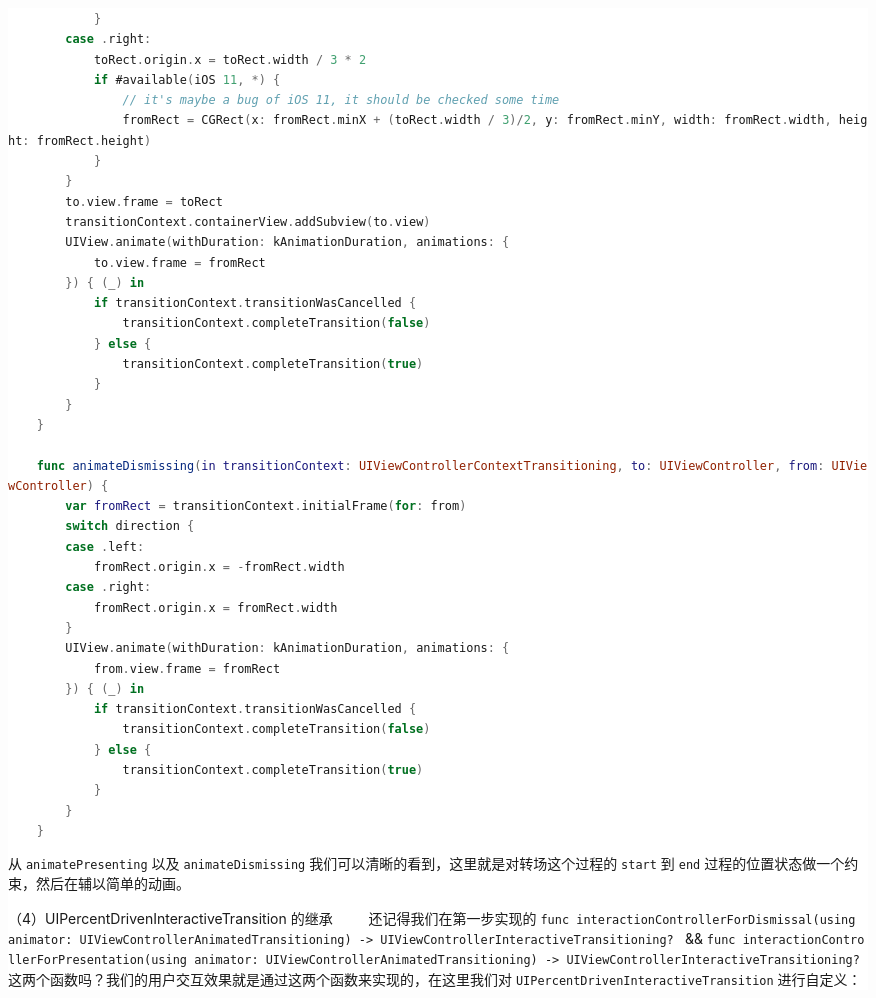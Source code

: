 ```swift 
            }
        case .right:
            toRect.origin.x = toRect.width / 3 * 2
            if #available(iOS 11, *) {
                // it's maybe a bug of iOS 11, it should be checked some time
                fromRect = CGRect(x: fromRect.minX + (toRect.width / 3)/2, y: fromRect.minY, width: fromRect.width, height: fromRect.height)
            }
        }
        to.view.frame = toRect
        transitionContext.containerView.addSubview(to.view)
        UIView.animate(withDuration: kAnimationDuration, animations: {
            to.view.frame = fromRect
        }) { (_) in
            if transitionContext.transitionWasCancelled {
                transitionContext.completeTransition(false)
            } else {
                transitionContext.completeTransition(true)
            }
        }
    }

    func animateDismissing(in transitionContext: UIViewControllerContextTransitioning, to: UIViewController, from: UIViewController) {
        var fromRect = transitionContext.initialFrame(for: from)
        switch direction {
        case .left:
            fromRect.origin.x = -fromRect.width
        case .right:
            fromRect.origin.x = fromRect.width
        }
        UIView.animate(withDuration: kAnimationDuration, animations: {
            from.view.frame = fromRect
        }) { (_) in
            if transitionContext.transitionWasCancelled {
                transitionContext.completeTransition(false)
            } else {
                transitionContext.completeTransition(true)
            }
        }
    }

```
从  `animatePresenting`  以及 `animateDismissing` 我们可以清晰的看到，这里就是对转场这个过程的 `start` 到 `end` 过程的位置状态做一个约束，然后在辅以简单的动画。

（4）UIPercentDrivenInteractiveTransition 的继承
&emsp;&emsp; 还记得我们在第一步实现的 `func interactionControllerForDismissal(using animator: UIViewControllerAnimatedTransitioning) -> UIViewControllerInteractiveTransitioning? `  &&  `func interactionControllerForPresentation(using animator: UIViewControllerAnimatedTransitioning) -> UIViewControllerInteractiveTransitioning? `  这两个函数吗？我们的用户交互效果就是通过这两个函数来实现的，在这里我们对 `UIPercentDrivenInteractiveTransition` 进行自定义：
